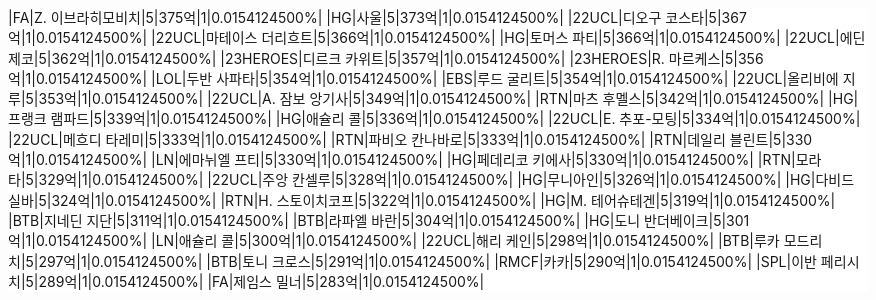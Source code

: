 |FA|Z. 이브라히모비치|5|375억|1|0.0154124500%|
|HG|사울|5|373억|1|0.0154124500%|
|22UCL|디오구 코스타|5|367억|1|0.0154124500%|
|22UCL|마테이스 더리흐트|5|366억|1|0.0154124500%|
|HG|토머스 파티|5|366억|1|0.0154124500%|
|22UCL|에딘 제코|5|362억|1|0.0154124500%|
|23HEROES|디르크 카위트|5|357억|1|0.0154124500%|
|23HEROES|R. 마르케스|5|356억|1|0.0154124500%|
|LOL|두반 사파타|5|354억|1|0.0154124500%|
|EBS|루드 굴리트|5|354억|1|0.0154124500%|
|22UCL|올리비에 지루|5|353억|1|0.0154124500%|
|22UCL|A. 잠보 앙기사|5|349억|1|0.0154124500%|
|RTN|마츠 후멜스|5|342억|1|0.0154124500%|
|HG|프랭크 램파드|5|339억|1|0.0154124500%|
|HG|애슐리 콜|5|336억|1|0.0154124500%|
|22UCL|E. 추포-모팅|5|334억|1|0.0154124500%|
|22UCL|메흐디 타레미|5|333억|1|0.0154124500%|
|RTN|파비오 칸나바로|5|333억|1|0.0154124500%|
|RTN|데일리 블린트|5|330억|1|0.0154124500%|
|LN|에마뉘엘 프티|5|330억|1|0.0154124500%|
|HG|페데리코 키에사|5|330억|1|0.0154124500%|
|RTN|모라타|5|329억|1|0.0154124500%|
|22UCL|주앙 칸셀루|5|328억|1|0.0154124500%|
|HG|무니아인|5|326억|1|0.0154124500%|
|HG|다비드 실바|5|324억|1|0.0154124500%|
|RTN|H. 스토이치코프|5|322억|1|0.0154124500%|
|HG|M. 테어슈테겐|5|319억|1|0.0154124500%|
|BTB|지네딘 지단|5|311억|1|0.0154124500%|
|BTB|라파엘 바란|5|304억|1|0.0154124500%|
|HG|도니 반더베이크|5|301억|1|0.0154124500%|
|LN|애슐리 콜|5|300억|1|0.0154124500%|
|22UCL|해리 케인|5|298억|1|0.0154124500%|
|BTB|루카 모드리치|5|297억|1|0.0154124500%|
|BTB|토니 크로스|5|291억|1|0.0154124500%|
|RMCF|카카|5|290억|1|0.0154124500%|
|SPL|이반 페리시치|5|289억|1|0.0154124500%|
|FA|제임스 밀너|5|283억|1|0.0154124500%|